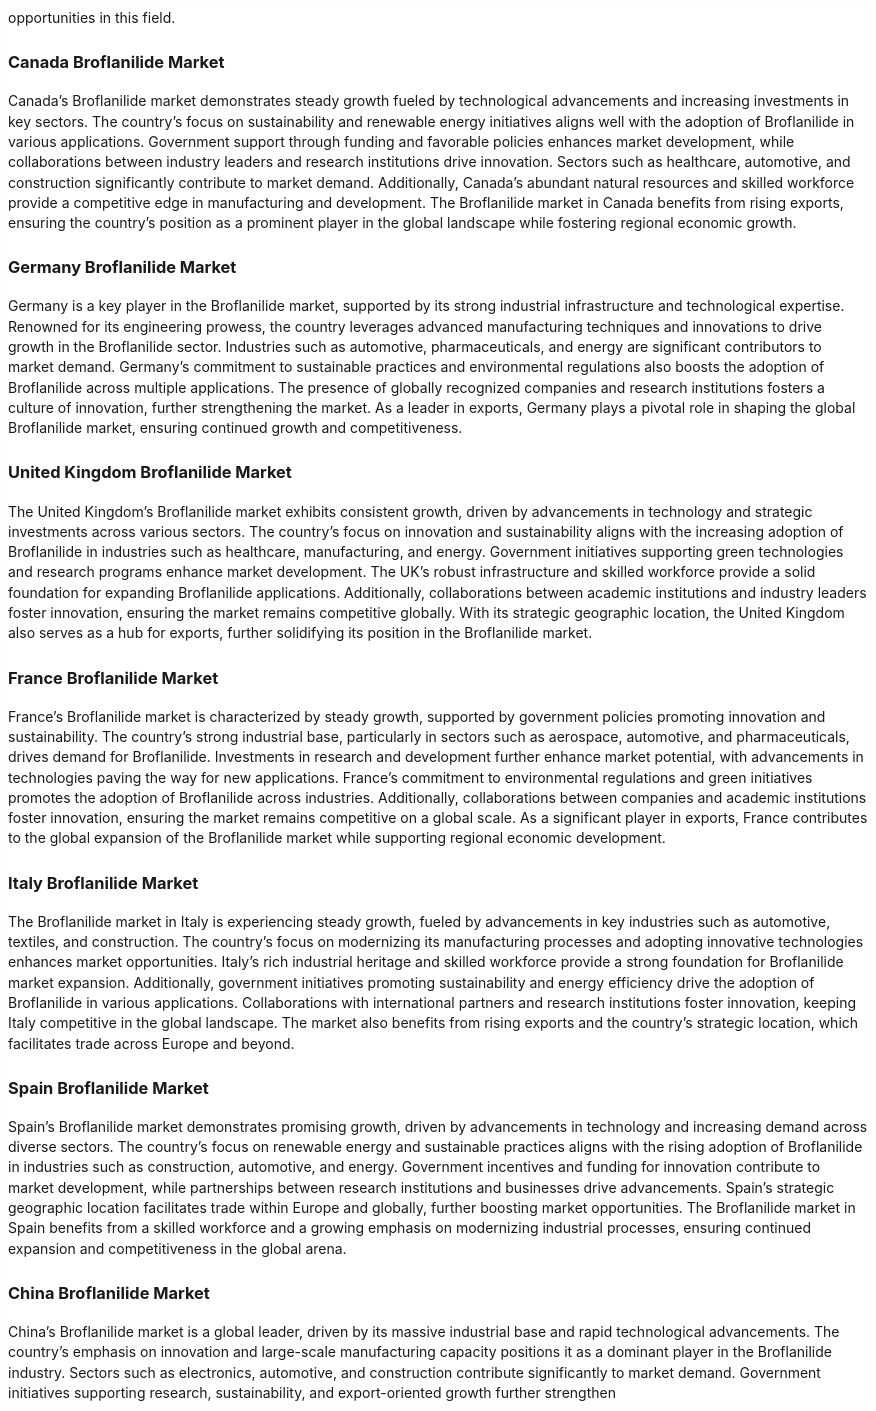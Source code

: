 opportunities in this field.</p><h3>Canada Broflanilide Market</h3><p>Canada&rsquo;s Broflanilide market demonstrates steady growth fueled by technological advancements and increasing investments in key sectors. The country&rsquo;s focus on sustainability and renewable energy initiatives aligns well with the adoption of Broflanilide in various applications. Government support through funding and favorable policies enhances market development, while collaborations between industry leaders and research institutions drive innovation. Sectors such as healthcare, automotive, and construction significantly contribute to market demand. Additionally, Canada&rsquo;s abundant natural resources and skilled workforce provide a competitive edge in manufacturing and development. The Broflanilide market in Canada benefits from rising exports, ensuring the country&rsquo;s position as a prominent player in the global landscape while fostering regional economic growth.</p><h3>Germany Broflanilide Market</h3><p>Germany is a key player in the Broflanilide market, supported by its strong industrial infrastructure and technological expertise. Renowned for its engineering prowess, the country leverages advanced manufacturing techniques and innovations to drive growth in the Broflanilide sector. Industries such as automotive, pharmaceuticals, and energy are significant contributors to market demand. Germany&rsquo;s commitment to sustainable practices and environmental regulations also boosts the adoption of Broflanilide across multiple applications. The presence of globally recognized companies and research institutions fosters a culture of innovation, further strengthening the market. As a leader in exports, Germany plays a pivotal role in shaping the global Broflanilide market, ensuring continued growth and competitiveness.</p><h3>United Kingdom Broflanilide Market</h3><p>The United Kingdom&rsquo;s Broflanilide market exhibits consistent growth, driven by advancements in technology and strategic investments across various sectors. The country&rsquo;s focus on innovation and sustainability aligns with the increasing adoption of Broflanilide in industries such as healthcare, manufacturing, and energy. Government initiatives supporting green technologies and research programs enhance market development. The UK&rsquo;s robust infrastructure and skilled workforce provide a solid foundation for expanding Broflanilide applications. Additionally, collaborations between academic institutions and industry leaders foster innovation, ensuring the market remains competitive globally. With its strategic geographic location, the United Kingdom also serves as a hub for exports, further solidifying its position in the Broflanilide market.</p><h3>France Broflanilide Market</h3><p>France&rsquo;s Broflanilide market is characterized by steady growth, supported by government policies promoting innovation and sustainability. The country&rsquo;s strong industrial base, particularly in sectors such as aerospace, automotive, and pharmaceuticals, drives demand for Broflanilide. Investments in research and development further enhance market potential, with advancements in technologies paving the way for new applications. France&rsquo;s commitment to environmental regulations and green initiatives promotes the adoption of Broflanilide across industries. Additionally, collaborations between companies and academic institutions foster innovation, ensuring the market remains competitive on a global scale. As a significant player in exports, France contributes to the global expansion of the Broflanilide market while supporting regional economic development.</p><h3>Italy Broflanilide Market</h3><p>The Broflanilide market in Italy is experiencing steady growth, fueled by advancements in key industries such as automotive, textiles, and construction. The country&rsquo;s focus on modernizing its manufacturing processes and adopting innovative technologies enhances market opportunities. Italy&rsquo;s rich industrial heritage and skilled workforce provide a strong foundation for Broflanilide market expansion. Additionally, government initiatives promoting sustainability and energy efficiency drive the adoption of Broflanilide in various applications. Collaborations with international partners and research institutions foster innovation, keeping Italy competitive in the global landscape. The market also benefits from rising exports and the country&rsquo;s strategic location, which facilitates trade across Europe and beyond.</p><h3>Spain Broflanilide Market</h3><p>Spain&rsquo;s Broflanilide market demonstrates promising growth, driven by advancements in technology and increasing demand across diverse sectors. The country&rsquo;s focus on renewable energy and sustainable practices aligns with the rising adoption of Broflanilide in industries such as construction, automotive, and energy. Government incentives and funding for innovation contribute to market development, while partnerships between research institutions and businesses drive advancements. Spain&rsquo;s strategic geographic location facilitates trade within Europe and globally, further boosting market opportunities. The Broflanilide market in Spain benefits from a skilled workforce and a growing emphasis on modernizing industrial processes, ensuring continued expansion and competitiveness in the global arena.</p><h3>China Broflanilide Market</h3><p>China&rsquo;s Broflanilide market is a global leader, driven by its massive industrial base and rapid technological advancements. The country&rsquo;s emphasis on innovation and large-scale manufacturing capacity positions it as a dominant player in the Broflanilide industry. Sectors such as electronics, automotive, and construction contribute significantly to market demand. Government initiatives supporting research, sustainability, and export-oriented growth further strengthen